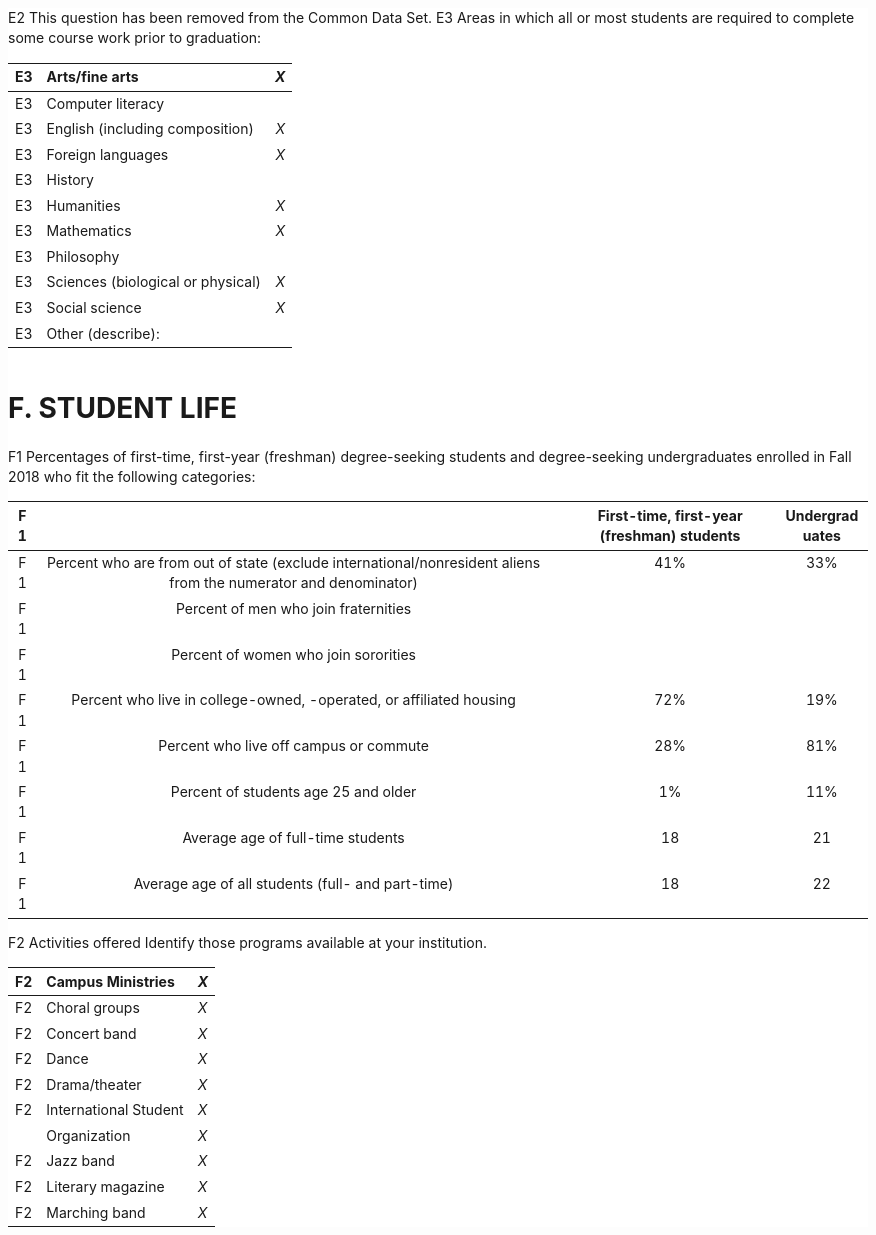 E2 This question has been removed from the Common Data Set.
E3 Areas in which all or most students are required to complete some course work prior to graduation:

| E3 | Arts/fine arts | $X$ |
| :-- | :-- | :--: |
| E3 | Computer literacy |  |
| E3 | English (including composition) | $X$ |
| E3 | Foreign languages | $X$ |
| E3 | History |  |
| E3 | Humanities | $X$ |
| E3 | Mathematics | $X$ |
| E3 | Philosophy |  |
| E3 | Sciences (biological or physical) | $X$ |
| E3 | Social science | $X$ |
| E3 | Other (describe): |  |
# F. STUDENT LIFE 

F1 Percentages of first-time, first-year (freshman) degree-seeking students and degree-seeking undergraduates enrolled in Fall 2018 who fit the following categories:

| F1 |  |  | First-time, first-year (freshman) students | Undergraduates |
| :--: | :--: | :--: | :--: | :--: |
| F1 | Percent who are from out of state (exclude international/nonresident aliens from the numerator and denominator) |  | 41\% | $33 \%$ |
| F1 | Percent of men who join fraternities |  |  |  |
| F1 | Percent of women who join sororities |  |  |  |
| F1 | Percent who live in college-owned, -operated, or affiliated housing |  | $72 \%$ | $19 \%$ |
| F1 | Percent who live off campus or commute |  | $28 \%$ | $81 \%$ |
| F1 | Percent of students age 25 and older |  | $1 \%$ | $11 \%$ |
| F1 | Average age of full-time students |  | 18 | 21 |
| F1 | Average age of all students (full- and part-time) |  | 18 | 22 |

F2 Activities offered Identify those programs available at your institution.

| F2 | Campus Ministries | $X$ |
| :-- | :-- | :-- |
| F2 | Choral groups | $X$ |
| F2 | Concert band | $X$ |
| F2 | Dance | $X$ |
| F2 | Drama/theater | $X$ |
| F2 | International Student | $X$ |
|  | Organization | $X$ |
| F2 | Jazz band | $X$ |
| F2 | Literary magazine | $X$ |
| F2 | Marching band | $X$ |